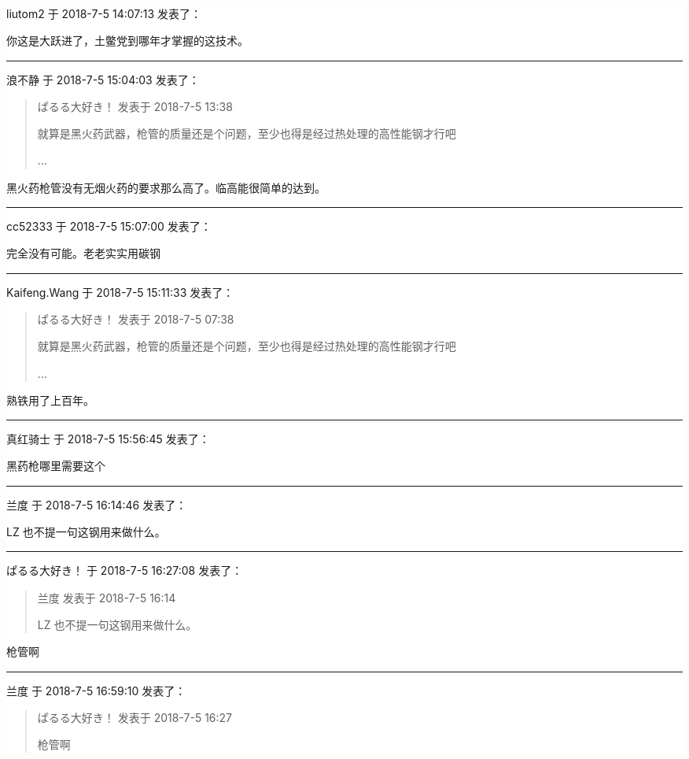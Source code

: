 liutom2 于 2018-7-5 14:07:13 发表了：

你这是大跃进了，土鳖党到哪年才掌握的这技术。

---

浪不静 于 2018-7-5 15:04:03 发表了：

> ぱるる大好き！ 发表于 2018-7-5 13:38
>
> 就算是黑火药武器，枪管的质量还是个问题，至少也得是经过热处理的高性能钢才行吧
>
> ...

黑火药枪管没有无烟火药的要求那么高了。临高能很简单的达到。

---

cc52333 于 2018-7-5 15:07:00 发表了：

完全没有可能。老老实实用碳钢

---

Kaifeng.Wang 于 2018-7-5 15:11:33 发表了：

> ぱるる大好き！ 发表于 2018-7-5 07:38
>
> 就算是黑火药武器，枪管的质量还是个问题，至少也得是经过热处理的高性能钢才行吧
>
> ...

熟铁用了上百年。

---

真红骑士 于 2018-7-5 15:56:45 发表了：

黑药枪哪里需要这个

---

兰度 于 2018-7-5 16:14:46 发表了：

LZ 也不提一句这钢用来做什么。

---

ぱるる大好き！ 于 2018-7-5 16:27:08 发表了：

> 兰度 发表于 2018-7-5 16:14
>
> LZ 也不提一句这钢用来做什么。

枪管啊

---

兰度 于 2018-7-5 16:59:10 发表了：

> ぱるる大好き！ 发表于 2018-7-5 16:27
>
> 枪管啊

